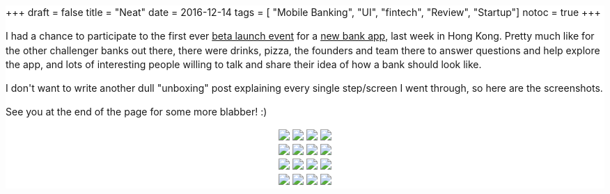 +++
draft = false
title = "Neat"
date = 2016-12-14
tags = [ "Mobile Banking", "UI", "fintech", "Review", "Startup"]
notoc = true
+++

I had a chance to participate to the first ever [beta launch event](https://www.facebook.com/events/661060584074396/) for a [new bank app](https://www.facebook.com/neathk/), last week in Hong Kong. Pretty much like for the other challenger banks out there, there were drinks, pizza, the founders and team there to answer questions and help explore the app, and lots of interesting people willing to talk and share their idea of how a bank should look like.

I don't want to write another dull "unboxing" post explaining every single step/screen I went through, so here are the screenshots.

See you at the end of the page for some more blabber! :)

<div align="center">
	<img src="/pics/2016/12/login1.png" style="display: inline;" width="22%" /> 
	<img src="/pics/2016/12/login2.png" style="display: inline;" width="22%" /> 
	<img src="/pics/2016/12/login3.png" style="display: inline;" width="22%" /> 
	<img src="/pics/2016/12/login4.png" style="display: inline;" width="22%" /> 
</div>

<div align="center">
	<img src="/pics/2016/12/login5.png" style="display: inline;" width="22%" /> 
	<img src="/pics/2016/12/login6.png" style="display: inline;" width="22%" /> 
	<img src="/pics/2016/12/login7.png" style="display: inline;" width="22%" /> 
	<img src="/pics/2016/12/login8.png" style="display: inline;" width="22%" /> 
</div>

<div align="center">
	<img src="/pics/2016/12/login9.png" style="display: inline;" width="22%" /> 
	<img src="/pics/2016/12/login10.png" style="display: inline;" width="22%" /> 
	<img src="/pics/2016/12/login11.png" style="display: inline;" width="22%" /> 
	<img src="/pics/2016/12/kyc1.png" style="display: inline;" width="22%" /> 
</div>

<div align="center">
	<img src="/pics/2016/12/kyc2.png" style="display: inline;" width="22%" /> 
	<img src="/pics/2016/12/kyc3.png" style="display: inline;" width="22%" /> 
	<img src="/pics/2016/12/kyc4.png" style="display: inline;" width="22%" /> 
	<img src="/pics/2016/12/kyc5.png" style="display: inline;" width="22%" /> 
</div>
